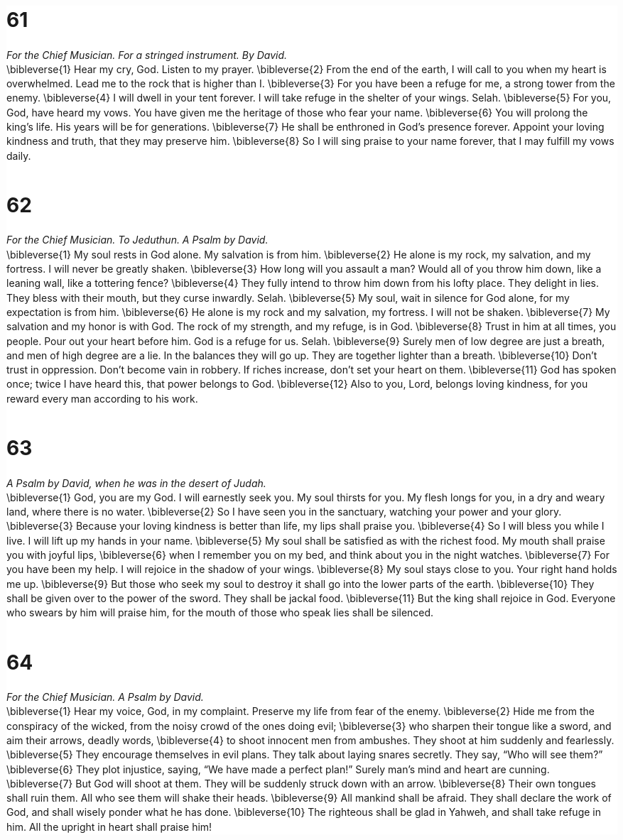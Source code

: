 # 61 
*For the Chief Musician. For a stringed instrument. By David.* \
 \bibleverse{1} Hear my cry, God. Listen to my prayer. \bibleverse{2} From the end of the earth, I will call to you when my heart is overwhelmed. Lead me to the rock that is higher than I. \bibleverse{3} For you have been a refuge for me, a strong tower from the enemy. \bibleverse{4} I will dwell in your tent forever. I will take refuge in the shelter of your wings. Selah. \bibleverse{5} For you, God, have heard my vows. You have given me the heritage of those who fear your name. \bibleverse{6} You will prolong the king’s life. His years will be for generations. \bibleverse{7} He shall be enthroned in God’s presence forever. Appoint your loving kindness and truth, that they may preserve him. \bibleverse{8} So I will sing praise to your name forever, that I may fulfill my vows daily. 

# 62 
*For the Chief Musician. To Jeduthun. A Psalm by David.* \
 \bibleverse{1} My soul rests in God alone. My salvation is from him. \bibleverse{2} He alone is my rock, my salvation, and my fortress. I will never be greatly shaken. \bibleverse{3} How long will you assault a man? Would all of you throw him down, like a leaning wall, like a tottering fence? \bibleverse{4} They fully intend to throw him down from his lofty place. They delight in lies. They bless with their mouth, but they curse inwardly. Selah. \bibleverse{5} My soul, wait in silence for God alone, for my expectation is from him. \bibleverse{6} He alone is my rock and my salvation, my fortress. I will not be shaken. \bibleverse{7} My salvation and my honor is with God. The rock of my strength, and my refuge, is in God. \bibleverse{8} Trust in him at all times, you people. Pour out your heart before him. God is a refuge for us. Selah. \bibleverse{9} Surely men of low degree are just a breath, and men of high degree are a lie. In the balances they will go up. They are together lighter than a breath. \bibleverse{10} Don’t trust in oppression. Don’t become vain in robbery. If riches increase, don’t set your heart on them. \bibleverse{11} God has spoken once; twice I have heard this, that power belongs to God. \bibleverse{12} Also to you, Lord, belongs loving kindness, for you reward every man according to his work. 

# 63 
*A Psalm by David, when he was in the desert of Judah.* \
 \bibleverse{1} God, you are my God. I will earnestly seek you. My soul thirsts for you. My flesh longs for you, in a dry and weary land, where there is no water. \bibleverse{2} So I have seen you in the sanctuary, watching your power and your glory. \bibleverse{3} Because your loving kindness is better than life, my lips shall praise you. \bibleverse{4} So I will bless you while I live. I will lift up my hands in your name. \bibleverse{5} My soul shall be satisfied as with the richest food. My mouth shall praise you with joyful lips, \bibleverse{6} when I remember you on my bed, and think about you in the night watches. \bibleverse{7} For you have been my help. I will rejoice in the shadow of your wings. \bibleverse{8} My soul stays close to you. Your right hand holds me up. \bibleverse{9} But those who seek my soul to destroy it shall go into the lower parts of the earth. \bibleverse{10} They shall be given over to the power of the sword. They shall be jackal food. \bibleverse{11} But the king shall rejoice in God. Everyone who swears by him will praise him, for the mouth of those who speak lies shall be silenced. 

# 64 
*For the Chief Musician. A Psalm by David.* \
 \bibleverse{1} Hear my voice, God, in my complaint. Preserve my life from fear of the enemy. \bibleverse{2} Hide me from the conspiracy of the wicked, from the noisy crowd of the ones doing evil; \bibleverse{3} who sharpen their tongue like a sword, and aim their arrows, deadly words, \bibleverse{4} to shoot innocent men from ambushes. They shoot at him suddenly and fearlessly. \bibleverse{5} They encourage themselves in evil plans. They talk about laying snares secretly. They say, “Who will see them?” \bibleverse{6} They plot injustice, saying, “We have made a perfect plan!” Surely man’s mind and heart are cunning. \bibleverse{7} But God will shoot at them. They will be suddenly struck down with an arrow. \bibleverse{8} Their own tongues shall ruin them. All who see them will shake their heads. \bibleverse{9} All mankind shall be afraid. They shall declare the work of God, and shall wisely ponder what he has done. \bibleverse{10} The righteous shall be glad in Yahweh, and shall take refuge in him. All the upright in heart shall praise him! 
